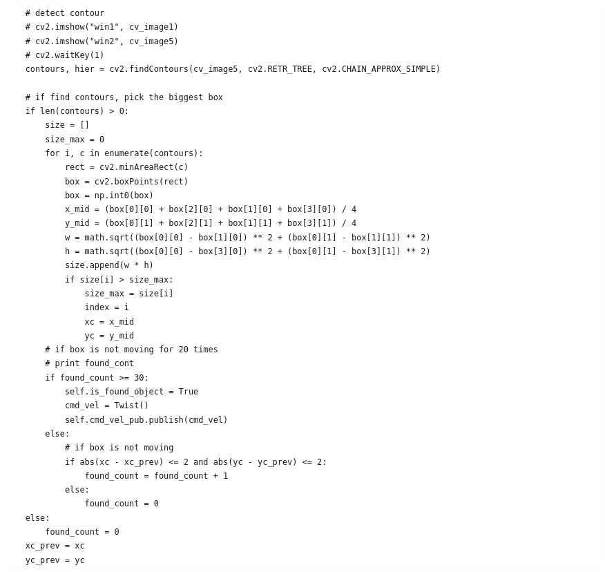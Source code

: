         # detect contour
        # cv2.imshow("win1", cv_image1)
        # cv2.imshow("win2", cv_image5)
        # cv2.waitKey(1)
        contours, hier = cv2.findContours(cv_image5, cv2.RETR_TREE, cv2.CHAIN_APPROX_SIMPLE)

        # if find contours, pick the biggest box
        if len(contours) > 0:
            size = []
            size_max = 0
            for i, c in enumerate(contours):
                rect = cv2.minAreaRect(c)
                box = cv2.boxPoints(rect)
                box = np.int0(box)
                x_mid = (box[0][0] + box[2][0] + box[1][0] + box[3][0]) / 4
                y_mid = (box[0][1] + box[2][1] + box[1][1] + box[3][1]) / 4
                w = math.sqrt((box[0][0] - box[1][0]) ** 2 + (box[0][1] - box[1][1]) ** 2)
                h = math.sqrt((box[0][0] - box[3][0]) ** 2 + (box[0][1] - box[3][1]) ** 2) 
                size.append(w * h)
                if size[i] > size_max:
                    size_max = size[i]
                    index = i
                    xc = x_mid
                    yc = y_mid
            # if box is not moving for 20 times
            # print found_cont
            if found_count >= 30:
                self.is_found_object = True
                cmd_vel = Twist()
                self.cmd_vel_pub.publish(cmd_vel)
            else:
                # if box is not moving
                if abs(xc - xc_prev) <= 2 and abs(yc - yc_prev) <= 2:
                    found_count = found_count + 1
                else:
                    found_count = 0
        else:
            found_count = 0
        xc_prev = xc
        yc_prev = yc
